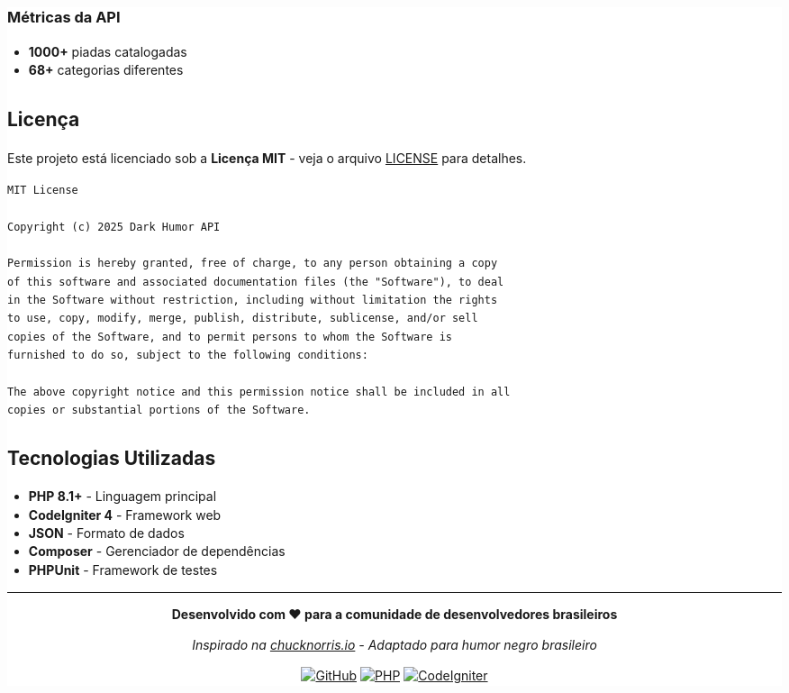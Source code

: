 ### Métricas da API
- **1000+** piadas catalogadas
- **68+** categorias diferentes

## Licença

Este projeto está licenciado sob a **Licença MIT** - veja o arquivo [LICENSE](LICENSE) para detalhes.

```
MIT License

Copyright (c) 2025 Dark Humor API

Permission is hereby granted, free of charge, to any person obtaining a copy
of this software and associated documentation files (the "Software"), to deal
in the Software without restriction, including without limitation the rights
to use, copy, modify, merge, publish, distribute, sublicense, and/or sell
copies of the Software, and to permit persons to whom the Software is
furnished to do so, subject to the following conditions:

The above copyright notice and this permission notice shall be included in all
copies or substantial portions of the Software.
```

## Tecnologias Utilizadas

- **PHP 8.1+** - Linguagem principal
- **CodeIgniter 4** - Framework web
- **JSON** - Formato de dados
- **Composer** - Gerenciador de dependências
- **PHPUnit** - Framework de testes

---

<div align="center">

**Desenvolvido com ❤️ para a comunidade de desenvolvedores brasileiros**

*Inspirado na [chucknorris.io](https://api.chucknorris.io/) - Adaptado para humor negro brasileiro*

[![GitHub](https://img.shields.io/badge/GitHub-100000?style=for-the-badge&logo=github&logoColor=white)](https://github.com/matheussesso/darkhumor-api)
[![PHP](https://img.shields.io/badge/PHP-777BB4?style=for-the-badge&logo=php&logoColor=white)](https://www.php.net/)
[![CodeIgniter](https://img.shields.io/badge/CodeIgniter-EF4223?style=for-the-badge&logo=codeigniter&logoColor=white)](https://codeigniter.com/)

</div>

